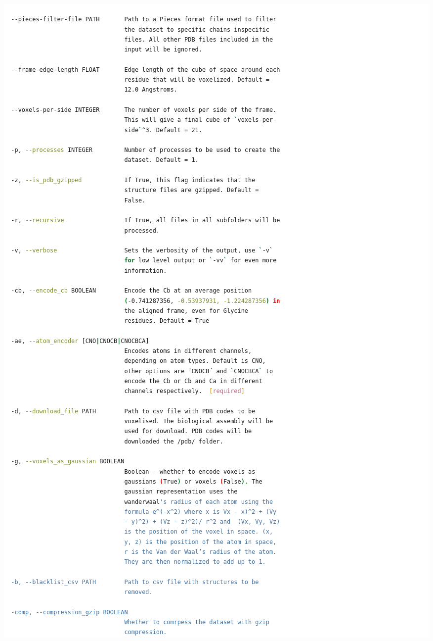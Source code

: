 ```sh

  --pieces-filter-file PATH       Path to a Pieces format file used to filter
                                  the dataset to specific chains inspecific
                                  files. All other PDB files included in the
                                  input will be ignored.

  --frame-edge-length FLOAT       Edge length of the cube of space around each
                                  residue that will be voxelized. Default =
                                  12.0 Angstroms.

  --voxels-per-side INTEGER       The number of voxels per side of the frame.
                                  This will give a final cube of `voxels-per-
                                  side`^3. Default = 21.

  -p, --processes INTEGER         Number of processes to be used to create the
                                  dataset. Default = 1.

  -z, --is_pdb_gzipped            If True, this flag indicates that the
                                  structure files are gzipped. Default =
                                  False.

  -r, --recursive                 If True, all files in all subfolders will be
                                  processed.

  -v, --verbose                   Sets the verbosity of the output, use `-v`
                                  for low level output or `-vv` for even more
                                  information.

  -cb, --encode_cb BOOLEAN        Encode the Cb at an average position
                                  (-0.741287356, -0.53937931, -1.224287356) in
                                  the aligned frame, even for Glycine
                                  residues. Default = True

  -ae, --atom_encoder [CNO|CNOCB|CNOCBCA]
                                  Encodes atoms in different channels,
                                  depending on atom types. Default is CNO,
                                  other options are ´CNOCB´ and `CNOCBCA` to
                                  encode the Cb or Cb and Ca in different
                                  channels respectively.  [required]

  -d, --download_file PATH        Path to csv file with PDB codes to be
                                  voxelised. The biological assembly will be
                                  used for download. PDB codes will be
                                  downloaded the /pdb/ folder.

  -g, --voxels_as_gaussian BOOLEAN
                                  Boolean - whether to encode voxels as
                                  gaussians (True) or voxels (False). The
                                  gaussian representation uses the
                                  wanderwaal's radius of each atom using the
                                  formula e^(-x^2) where x is Vx - x)^2 + (Vy
                                  - y)^2) + (Vz - z)^2)/ r^2 and  (Vx, Vy, Vz)
                                  is the position of the voxel in space. (x,
                                  y, z) is the position of the atom in space,
                                  r is the Van der Waal’s radius of the atom.
                                  They are then normalized to add up to 1.

  -b, --blacklist_csv PATH        Path to csv file with structures to be
                                  removed.

  -comp, --compression_gzip BOOLEAN
                                  Whether to comrpess the dataset with gzip
                                  compression.
```